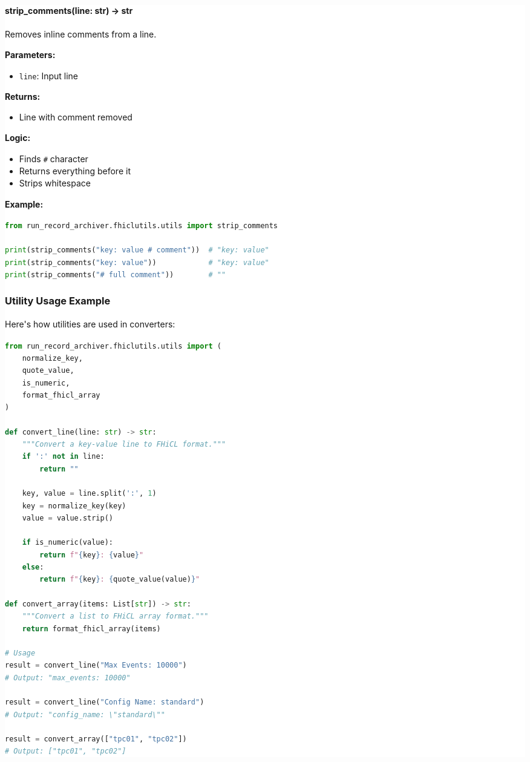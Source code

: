#### strip_comments(line: str) -> str

Removes inline comments from a line.

**Parameters:**
- `line`: Input line

**Returns:**
- Line with comment removed

**Logic:**
- Finds `#` character
- Returns everything before it
- Strips whitespace

**Example:**
```python
from run_record_archiver.fhiclutils.utils import strip_comments

print(strip_comments("key: value # comment"))  # "key: value"
print(strip_comments("key: value"))            # "key: value"
print(strip_comments("# full comment"))        # ""
```

### Utility Usage Example

Here's how utilities are used in converters:

```python
from run_record_archiver.fhiclutils.utils import (
    normalize_key,
    quote_value,
    is_numeric,
    format_fhicl_array
)

def convert_line(line: str) -> str:
    """Convert a key-value line to FHiCL format."""
    if ':' not in line:
        return ""
    
    key, value = line.split(':', 1)
    key = normalize_key(key)
    value = value.strip()
    
    if is_numeric(value):
        return f"{key}: {value}"
    else:
        return f"{key}: {quote_value(value)}"

def convert_array(items: List[str]) -> str:
    """Convert a list to FHiCL array format."""
    return format_fhicl_array(items)

# Usage
result = convert_line("Max Events: 10000")
# Output: "max_events: 10000"

result = convert_line("Config Name: standard")
# Output: "config_name: \"standard\""

result = convert_array(["tpc01", "tpc02"])
# Output: ["tpc01", "tpc02"]
```
